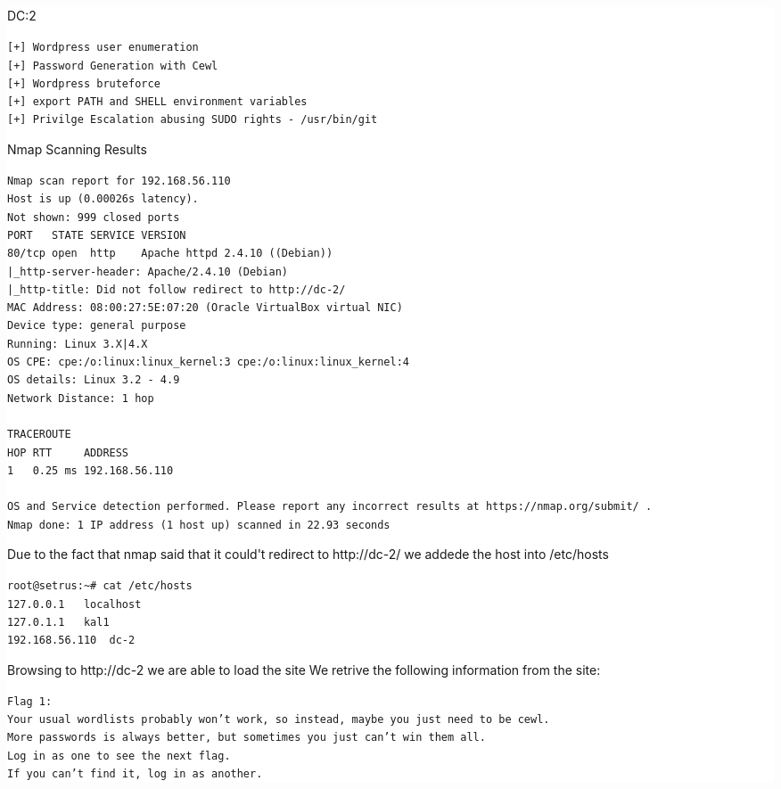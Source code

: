 DC:2

~~~~~~~~~~~~~~~~~~~~~~~~~~~~~~~~~
[+] Wordpress user enumeration
[+] Password Generation with Cewl
[+] Wordpress bruteforce 
[+] export PATH and SHELL environment variables
[+] Privilge Escalation abusing SUDO rights - /usr/bin/git
~~~~~~~~~~~~~~~~~~~~~~~~~~~~~~~~~

Nmap Scanning Results

~~~~~~~~~~~~~~~~~~~~~~~~~~~~~~~~~
Nmap scan report for 192.168.56.110
Host is up (0.00026s latency).
Not shown: 999 closed ports
PORT   STATE SERVICE VERSION
80/tcp open  http    Apache httpd 2.4.10 ((Debian))
|_http-server-header: Apache/2.4.10 (Debian)
|_http-title: Did not follow redirect to http://dc-2/
MAC Address: 08:00:27:5E:07:20 (Oracle VirtualBox virtual NIC)
Device type: general purpose
Running: Linux 3.X|4.X
OS CPE: cpe:/o:linux:linux_kernel:3 cpe:/o:linux:linux_kernel:4
OS details: Linux 3.2 - 4.9
Network Distance: 1 hop

TRACEROUTE
HOP RTT     ADDRESS
1   0.25 ms 192.168.56.110

OS and Service detection performed. Please report any incorrect results at https://nmap.org/submit/ .
Nmap done: 1 IP address (1 host up) scanned in 22.93 seconds

~~~~~~~~~~~~~~~~~~~~~~~~~~~~~~~~~


Due to the fact that nmap said that it could't redirect to http://dc-2/ we addede the host into /etc/hosts


~~~~~~~~~~~~~~~~~~~~~~~~~~~~~~~~~
root@setrus:~# cat /etc/hosts
127.0.0.1	localhost
127.0.1.1	kal1
192.168.56.110	dc-2

~~~~~~~~~~~~~~~~~~~~~~~~~~~~~~~~~


Browsing to http://dc-2 we are able to load the site
We retrive the following information from the site:
       

~~~~~~~~~~~~~~~~~~~~~~~~~~~~~~~~~
Flag 1:
Your usual wordlists probably won’t work, so instead, maybe you just need to be cewl.
More passwords is always better, but sometimes you just can’t win them all.
Log in as one to see the next flag.
If you can’t find it, log in as another.
~~~~~~~~~~~~~~~~~~~~~~~~~~~~~~~~~
